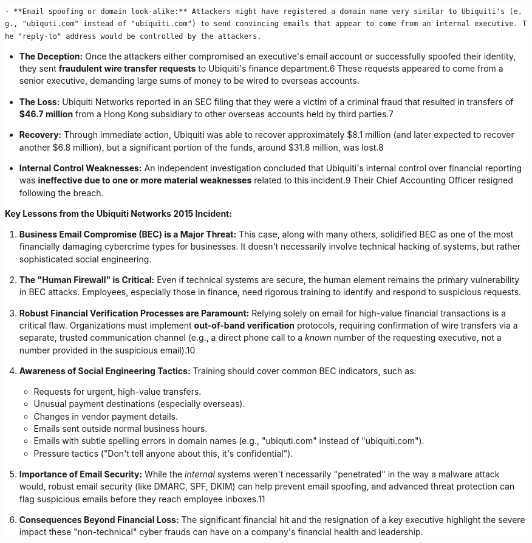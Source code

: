     - **Email spoofing or domain look-alike:** Attackers might have registered a domain name very similar to Ubiquiti's (e.g., "ubiquti.com" instead of "ubiquiti.com") to send convincing emails that appear to come from an internal executive. The "reply-to" address would be controlled by the attackers.
        
- **The Deception:** Once the attackers either compromised an executive's email account or successfully spoofed their identity, they sent **fraudulent wire transfer requests** to Ubiquiti's finance department.6 These requests appeared to come from a senior executive, demanding large sums of money to be wired to overseas accounts.
    
- **The Loss:** Ubiquiti Networks reported in an SEC filing that they were a victim of a criminal fraud that resulted in transfers of **$46.7 million** from a Hong Kong subsidiary to other overseas accounts held by third parties.7
    
- **Recovery:** Through immediate action, Ubiquiti was able to recover approximately $8.1 million (and later expected to recover another $6.8 million), but a significant portion of the funds, around $31.8 million, was lost.8
    
- **Internal Control Weaknesses:** An independent investigation concluded that Ubiquiti's internal control over financial reporting was **ineffective due to one or more material weaknesses** related to this incident.9 Their Chief Accounting Officer resigned following the breach.
    

**Key Lessons from the Ubiquiti Networks 2015 Incident:**

1. **Business Email Compromise (BEC) is a Major Threat:** This case, along with many others, solidified BEC as one of the most financially damaging cybercrime types for businesses. It doesn't necessarily involve technical hacking of systems, but rather sophisticated social engineering.
    
2. **The "Human Firewall" is Critical:** Even if technical systems are secure, the human element remains the primary vulnerability in BEC attacks. Employees, especially those in finance, need rigorous training to identify and respond to suspicious requests.
    
3. **Robust Financial Verification Processes are Paramount:** Relying solely on email for high-value financial transactions is a critical flaw. Organizations must implement **out-of-band verification** protocols, requiring confirmation of wire transfers via a separate, trusted communication channel (e.g., a direct phone call to a _known_ number of the requesting executive, not a number provided in the suspicious email).10
    
4. **Awareness of Social Engineering Tactics:** Training should cover common BEC indicators, such as:
    
    - Requests for urgent, high-value transfers.
    - Unusual payment destinations (especially overseas).
    - Changes in vendor payment details.
    - Emails sent outside normal business hours.
    - Emails with subtle spelling errors in domain names (e.g., "ubiquti.com" instead of "ubiquiti.com").
    - Pressure tactics ("Don't tell anyone about this, it's confidential").
        
5. **Importance of Email Security:** While the _internal_ systems weren't necessarily "penetrated" in the way a malware attack would, robust email security (like DMARC, SPF, DKIM) can help prevent email spoofing, and advanced threat protection can flag suspicious emails before they reach employee inboxes.11
    
6. **Consequences Beyond Financial Loss:** The significant financial hit and the resignation of a key executive highlight the severe impact these "non-technical" cyber frauds can have on a company's financial health and leadership.
    